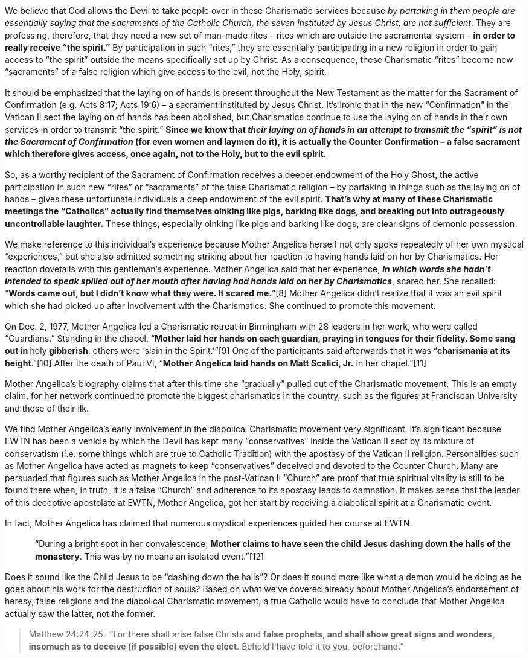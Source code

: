 <p>We believe that God allows the Devil to take people over in these Charismatic services because <em>by partaking in them people are essentially saying that the sacraments of the Catholic Church, the seven instituted by Jesus Christ, are not sufficient</em>. They are professing, therefore, that they need a new set of man-made rites – rites which are outside the sacramental system – <strong>in order to really receive “the spirit.”</strong> By participation in such “rites,” they are essentially participating in a new religion in order to gain access to “the spirit” outside the means specifically set up by Christ. As a consequence, these Charismatic “rites” become new “sacraments” of a false religion which give access to the evil, not the Holy, spirit.</p>
<p>It should be emphasized that the laying on of hands is present throughout the New Testament as the matter for the Sacrament of Confirmation (e.g. Acts 8:17; Acts 19:6) – a sacrament instituted by Jesus Christ. It’s ironic that in the new “Confirmation” in the Vatican II sect the laying on of hands has been abolished, but Charismatics continue to use the laying on of hands in their own services in order to transmit “the spirit.” <strong>Since we know that <em>their laying on of hands in an attempt to transmit the “spirit” is not the Sacrament of Confirmation</em> (for even women and laymen do it), it is actually the Counter Confirmation – a false sacrament which therefore gives access, once again, not to the Holy, but to the evil spirit. </strong></p>
<p>So, as a worthy recipient of the Sacrament of Confirmation receives a deeper endowment of the Holy Ghost, the active participation in such new “rites” or “sacraments” of the false Charismatic religion – by partaking in things such as the laying on of hands – gives these unfortunate individuals a deep endowment of the evil spirit. <strong>That’s why at many of these Charismatic meetings the “Catholics” actually find themselves oinking like pigs, barking like dogs, and breaking out into outrageously uncontrollable laughter.</strong> These things, especially oinking like pigs and barking like dogs, are clear signs of demonic possession.</p>
<p>We make reference to this individual’s experience because Mother Angelica herself not only spoke repeatedly of her own mystical “experiences,” but she also admitted something striking about her reaction to having hands laid on her by Charismatics. Her reaction dovetails with this gentleman’s experience. Mother Angelica said that her experience, <strong><em>in which words she hadn’t intended to speak spilled out of her mouth after having had hands laid on her by Charismatics</em></strong>, scared her. She recalled: “<strong>Words came out, but I didn’t know what they were. It scared me.</strong>”[8] Mother Angelica didn’t realize that it was an evil spirit which she had picked up after involvement with the Charismatics. She continued to promote this movement.</p>
<p>On Dec. 2, 1977, Mother Angelica led a Charismatic retreat in Birmingham with 28 leaders in her work, who were called “Guardians.” Standing in the chapel, “<strong>Mother laid her hands on each guardian, praying in tongues for their fidelity. Some sang out in </strong>holy<strong> gibberish</strong>, others were ‘slain in the Spirit.’”[9] One of the participants said afterwards that it was “<strong>charismania at its height</strong>.”[10] After the death of Paul VI, “<strong>Mother Angelica laid hands on Matt Scalici, Jr.</strong> in her chapel.”[11]</p>
<p>Mother Angelica’s biography claims that after this time she “gradually” pulled out of the Charismatic movement. This is an empty claim, for her network continued to promote the biggest charismatics in the country, such as the figures at Franciscan University and those of their ilk.</p>
<p>We find Mother Angelica’s early involvement in the diabolical Charismatic movement very significant. It’s significant because EWTN has been a vehicle by which the Devil has kept many “conservatives” inside the Vatican II sect by its mixture of conservatism (i.e. some things which are true to Catholic Tradition) with the apostasy of the Vatican II religion. Personalities such as Mother Angelica have acted as magnets to keep “conservatives” deceived and devoted to the Counter Church. Many are persuaded that figures such as Mother Angelica in the post-Vatican II “Church” are proof that true spiritual vitality is still to be found there when, in truth, it is a false “Church” and adherence to its apostasy leads to damnation. It makes sense that the leader of this deceptive apostolate at EWTN, Mother Angelica, got her start by receiving a diabolical spirit at a Charismatic event.</p>
<p>In fact, Mother Angelica has claimed that numerous mystical experiences guided her course at EWTN.</p>
<p style="padding-left: 50px;">“During a bright spot in her convalescence, <strong>Mother claims to have seen the child Jesus dashing down the halls of the monastery</strong>. This was by no means an isolated event.”[12]</p>
<p>Does it sound like the Child Jesus to be “dashing down the halls”? Or does it sound more like what a demon would be doing as he goes about his work for the destruction of souls? Based on what we’ve covered already about Mother Angelica’s endorsement of heresy, false religions and the diabolical Charismatic movement, a true Catholic would have to conclude that Mother Angelica actually saw the latter, not the former.</p>
<blockquote>
<p>Matthew 24:24-25- “For there shall arise false Christs and <strong>false prophets, and shall show great signs and wonders,</strong> <strong>insomuch as to deceive (if possible) even the elect</strong>. Behold I have told it to you, beforehand.”</p>
</blockquote>